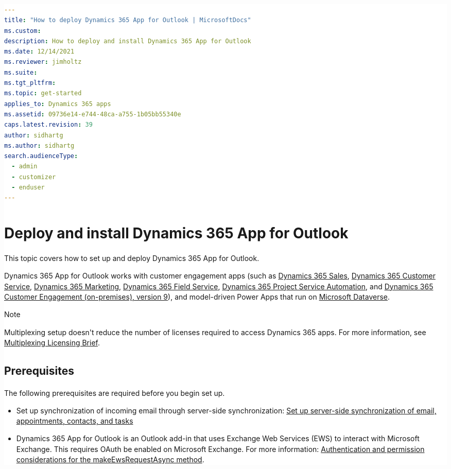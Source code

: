 ```yaml
---
title: "How to deploy Dynamics 365 App for Outlook | MicrosoftDocs"
ms.custom: 
description: How to deploy and install Dynamics 365 App for Outlook
ms.date: 12/14/2021
ms.reviewer: jimholtz
ms.suite: 
ms.tgt_pltfrm: 
ms.topic: get-started
applies_to: Dynamics 365 apps
ms.assetid: 09736e14-e744-48ca-a755-1b05bb55340e
caps.latest.revision: 39
author: sidhartg
ms.author: sidhartg
search.audienceType: 
  - admin
  - customizer
  - enduser
---
```



# Deploy and install Dynamics 365 App for Outlook  

This topic covers how to set up and deploy Dynamics 365 App for Outlook.

Dynamics 365 App for Outlook works with customer engagement apps (such as [Dynamics 365 Sales](./../sales-professional/help-hub.md), [Dynamics 365 Customer Service](./../customer-service/help-hub.md), [Dynamics 365 Marketing](./../marketing/help-hub.yml), [Dynamics 365 Field Service](../field-service/overview.md), [Dynamics 365 Project Service Automation](/dynamics365/project-operations/psa/overview), and [Dynamics 365 Customer Engagement (on-premises), version 9](../customerengagement/on-premises/overview.md)), and model-driven Power Apps that run on [Microsoft Dataverse](/powerapps/maker/common-data-service/data-platform-intro).

> [!NOTE]
> Multiplexing setup doesn't reduce the number of licenses required to access Dynamics 365 apps. For more information, see [Multiplexing Licensing Brief](https://download.microsoft.com/download/3/D/4/3D42BDC2-6725-4B29-B75A-A5B04179958B/Licensing_Brief_PLT_Multiplexing.pdf).


## Prerequisites

The following prerequisites are required before you begin set up.

- Set up synchronization of incoming email through server-side synchronization: [Set up server-side synchronization of email, appointments, contacts, and tasks](/power-platform/admin/set-up-server-side-synchronization-of-email-appointments-contacts-and-tasks)  

- Dynamics 365 App for Outlook is an Outlook add-in that uses Exchange Web Services (EWS) to interact with Microsoft Exchange. This requires OAuth be enabled on Microsoft Exchange. For more information: [Authentication and permission considerations for the makeEwsRequestAsync method](/outlook/add-ins/web-services#authentication-and-permission-considerations-for-the-makeewsrequestasync-method).
